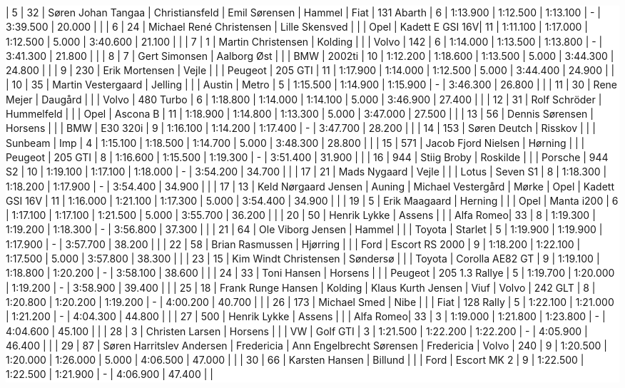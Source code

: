 | 5    | 32   | Søren Johan Tangaa         | Christiansfeld    | Emil Sørensen                | Hammel         | Fiat      | 131 Abarth      | 6     | 1:13.900 | 1:12.500 | 1:13.100 | -       | 3:39.500 | 20.000  |        |
| 6    | 24   | Michael René Christensen   | Lille Skensved    |                              |                | Opel      | Kadett E GSI 16V| 11    | 1:11.100 | 1:17.000 | 1:12.500 | 5.000   | 3:40.600 | 21.100  |        |
| 7    | 1    | Martin Christensen         | Kolding           |                              |                | Volvo     | 142             | 6     | 1:14.000 | 1:13.500 | 1:13.800 | -       | 3:41.300 | 21.800  |        |
| 8    | 7    | Gert Simonsen              | Aalborg Øst       |                              |                | BMW       | 2002ti          | 10    | 1:12.200 | 1:18.600 | 1:13.500 | 5.000   | 3:44.300 | 24.800  |        |
| 9    | 230  | Erik Mortensen             | Vejle             |                              |                | Peugeot   | 205 GTI         | 11    | 1:17.900 | 1:14.000 | 1:12.500 | 5.000   | 3:44.400 | 24.900  |        |
| 10   | 35   | Martin Vestergaard         | Jelling           |                              |                | Austin    | Metro           | 5     | 1:15.500 | 1:14.900 | 1:15.900 | -       | 3:46.300 | 26.800  |        |
| 11   | 30   | Rene Mejer                 | Daugård           |                              |                | Volvo     | 480 Turbo       | 6     | 1:18.800 | 1:14.000 | 1:14.100 | 5.000   | 3:46.900 | 27.400  |        |
| 12   | 31   | Rolf Schröder              | Hummelfeld        |                              |                | Opel      | Ascona B        | 11    | 1:18.900 | 1:14.800 | 1:13.300 | 5.000   | 3:47.000 | 27.500  |        |
| 13   | 56   | Dennis Sørensen            | Horsens           |                              |                | BMW       | E30 320i        | 9     | 1:16.100 | 1:14.200 | 1:17.400 | -       | 3:47.700 | 28.200  |        |
| 14   | 153  | Søren Deutch               | Risskov           |                              |                | Sunbeam   | Imp             | 4     | 1:15.100 | 1:18.500 | 1:14.700 | 5.000   | 3:48.300 | 28.800  |        |
| 15   | 571  | Jacob Fjord Nielsen        | Hørning           |                              |                | Peugeot   | 205 GTI         | 8     | 1:16.600 | 1:15.500 | 1:19.300 | -       | 3:51.400 | 31.900  |        |
| 16   | 944  | Stiig Broby                | Roskilde          |                              |                | Porsche   | 944 S2          | 10    | 1:19.100 | 1:17.100 | 1:18.000 | -       | 3:54.200 | 34.700  |        |
| 17   | 21   | Mads Nygaard               | Vejle             |                              |                | Lotus     | Seven S1        | 8     | 1:18.300 | 1:18.200 | 1:17.900 | -       | 3:54.400 | 34.900  |        |
| 17   | 13   | Keld Nørgaard Jensen       | Auning            | Michael Vestergård           | Mørke          | Opel      | Kadett GSI 16V  | 11    | 1:16.000 | 1:21.100 | 1:17.300 | 5.000   | 3:54.400 | 34.900  |        |
| 19   | 5    | Erik Maagaard              | Herning           |                              |                | Opel      | Manta i200      | 6     | 1:17.100 | 1:17.100 | 1:21.500 | 5.000   | 3:55.700 | 36.200  |        |
| 20   | 50   | Henrik Lykke               | Assens            |                              |                | Alfa Romeo| 33              | 8     | 1:19.300 | 1:19.200 | 1:18.300 | -       | 3:56.800 | 37.300  |        |
| 21   | 64   | Ole Viborg Jensen          | Hammel            |                              |                | Toyota    | Starlet         | 5     | 1:19.900 | 1:19.900 | 1:17.900 | -       | 3:57.700 | 38.200  |        |
| 22   | 58   | Brian Rasmussen            | Hjørring          |                              |                | Ford      | Escort RS 2000  | 9     | 1:18.200 | 1:22.100 | 1:17.500 | 5.000   | 3:57.800 | 38.300  |        |
| 23   | 15   | Kim Windt Christensen      | Søndersø          |                              |                | Toyota    | Corolla AE82 GT | 9     | 1:19.100 | 1:18.800 | 1:20.200 | -       | 3:58.100 | 38.600  |        |
| 24   | 33   | Toni Hansen                | Horsens           |                              |                | Peugeot   | 205 1.3 Rallye  | 5     | 1:19.700 | 1:20.000 | 1:19.200 | -       | 3:58.900 | 39.400  |        |
| 25   | 18   | Frank Runge Hansen         | Kolding           | Klaus Kurth Jensen           | Viuf           | Volvo     | 242 GLT         | 8     | 1:20.800 | 1:20.200 | 1:19.200 | -       | 4:00.200 | 40.700  |        |
| 26   | 173  | Michael Smed               | Nibe              |                              |                | Fiat      | 128 Rally       | 5     | 1:22.100 | 1:21.000 | 1:21.200 | -       | 4:04.300 | 44.800  |        |
| 27   | 500  | Henrik Lykke               | Assens            |                              |                | Alfa Romeo| 33              | 3     | 1:19.000 | 1:21.800 | 1:23.800 | -       | 4:04.600 | 45.100  |        |
| 28   | 3    | Christen Larsen            | Horsens           |                              |                | VW        | Golf GTI        | 3     | 1:21.500 | 1:22.200 | 1:22.200 | -       | 4:05.900 | 46.400  |        |
| 29   | 87   | Søren Harritslev Andersen  | Fredericia        | Ann Engelbrecht Sørensen     | Fredericia     | Volvo     | 240             | 9     | 1:20.500 | 1:20.000 | 1:26.000 | 5.000   | 4:06.500 | 47.000  |        |
| 30   | 66   | Karsten Hansen             | Billund           |                              |                | Ford      | Escort MK 2     | 9     | 1:22.500 | 1:22.500 | 1:21.900 | -       | 4:06.900 | 47.400  |        |